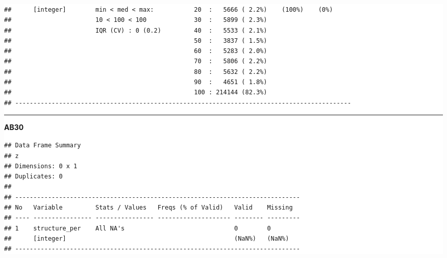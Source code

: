     ##      [integer]        min < med < max:           20  :   5666 ( 2.2%)    (100%)    (0%)     
    ##                       10 < 100 < 100             30  :   5899 ( 2.3%)                       
    ##                       IQR (CV) : 0 (0.2)         40  :   5533 ( 2.1%)                       
    ##                                                  50  :   3837 ( 1.5%)                       
    ##                                                  60  :   5283 ( 2.0%)                       
    ##                                                  70  :   5806 ( 2.2%)                       
    ##                                                  80  :   5632 ( 2.2%)                       
    ##                                                  90  :   4651 ( 1.8%)                       
    ##                                                  100 : 214144 (82.3%)                       
    ## --------------------------------------------------------------------------------------------

------------------------------------------------------------------------

**AB30**

    ## Data Frame Summary  
    ## z  
    ## Dimensions: 0 x 1  
    ## Duplicates: 0  
    ## 
    ## ------------------------------------------------------------------------------
    ## No   Variable         Stats / Values   Freqs (% of Valid)   Valid    Missing  
    ## ---- ---------------- ---------------- -------------------- -------- ---------
    ## 1    structure_per    All NA's                              0        0        
    ##      [integer]                                              (NaN%)   (NaN%)   
    ## ------------------------------------------------------------------------------
